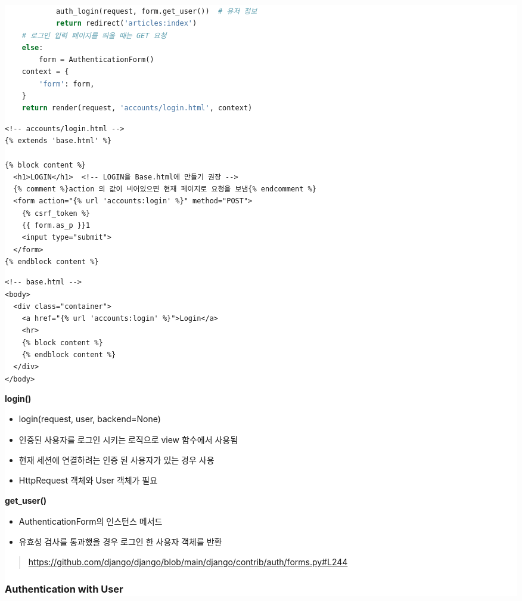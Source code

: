 ```python
            auth_login(request, form.get_user())  # 유저 정보
            return redirect('articles:index')
    # 로그인 입력 페이지를 띄울 때는 GET 요청
    else:  
        form = AuthenticationForm()
    context = {
        'form': form,
    }
    return render(request, 'accounts/login.html', context)
```

```django
<!-- accounts/login.html -->
{% extends 'base.html' %}

{% block content %}
  <h1>LOGIN</h1>  <!-- LOGIN을 Base.html에 만들기 권장 -->
  {% comment %}action 의 값이 비어있으면 현재 페이지로 요청을 보냄{% endcomment %}
  <form action="{% url 'accounts:login' %}" method="POST">
	{% csrf_token %}
    {{ form.as_p }}1
    <input type="submit">
  </form>
{% endblock content %}
```

```django
<!-- base.html -->
<body>
  <div class="container">
    <a href="{% url 'accounts:login' %}">Login</a>
    <hr>
    {% block content %}
    {% endblock content %}
  </div>
</body>
```

**login()**

- login(request, user, backend=None)

- 인증된 사용자를 로그인 시키는 로직으로 view 함수에서 사용됨

- 현재 세션에 연결하려는 인증 된 사용자가 있는 경우 사용

- HttpRequest 객체와 User 객체가 필요

**get_user()**

- AuthenticationForm의 인스턴스 메서드

- 유효성 검사를 통과했을 경우 로그인 한 사용자 객체를 반환

>  https://github.com/django/django/blob/main/django/contrib/auth/forms.py#L244

### Authentication with User
